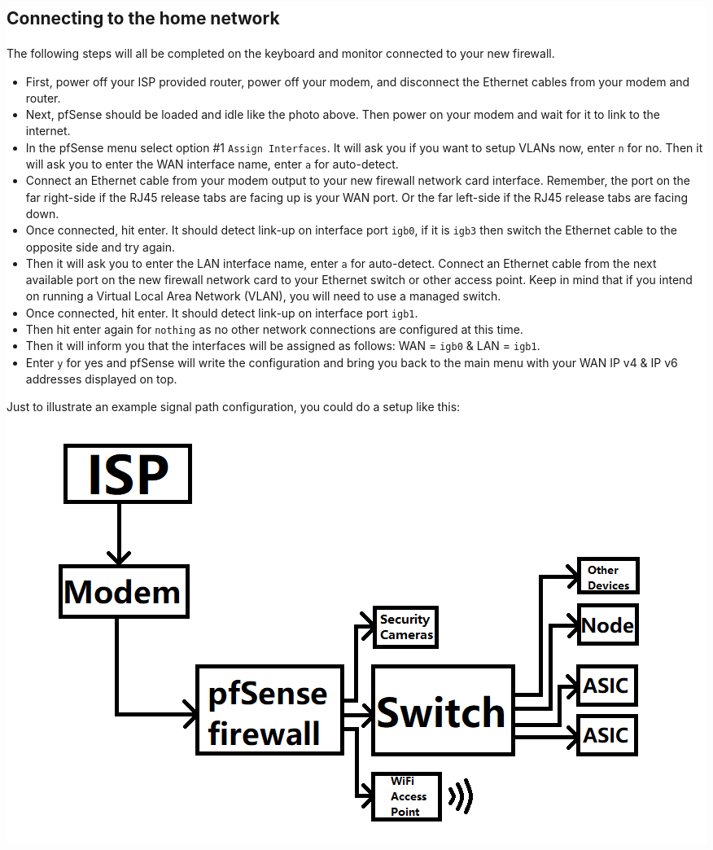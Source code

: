 ## Connecting to the home network
The following steps will all be completed on the keyboard and monitor connected to your new firewall. 

- First, power off your ISP provided router, power off your modem, and disconnect the Ethernet cables from your modem and router. 
- Next, pfSense should be loaded and idle like the photo above. Then power on your modem and wait for it to link to the internet.
- In the pfSense menu select option #1 `Assign Interfaces`. It will ask you if you want to setup VLANs now, enter `n` for no. Then it will ask you to enter the WAN interface name, enter `a` for auto-detect.
- Connect an Ethernet cable from your modem output to your new firewall network card interface. Remember, the port on the far right-side if the RJ45 release tabs are facing up is your WAN port. Or the far left-side if the RJ45 release tabs are facing down.
- Once connected, hit enter. It should detect link-up on interface port `igb0`, if it is `igb3` then switch the Ethernet cable to the opposite side and try again.
- Then it will ask you to enter the LAN interface name, enter `a` for auto-detect. Connect an Ethernet cable from the next available port on the new firewall network card to your Ethernet switch or other access point. Keep in mind that if you intend on running a Virtual Local Area Network (VLAN), you will need to use a managed switch.
- Once connected, hit enter. It should detect link-up on interface port `igb1`.
- Then hit enter again for `nothing` as no other network connections are configured at this time. 
- Then it will inform you that the interfaces will be assigned as follows: WAN = `igb0` & LAN = `igb1`.
- Enter `y` for yes and pfSense will write the configuration and bring you back to the main menu with your WAN IP v4 & IP v6 addresses displayed on top. 

Just to illustrate an example signal path configuration, you could do a setup like this:

<p align="center">
  <img src="assets/Wire_Diagram.png">
</p>  
